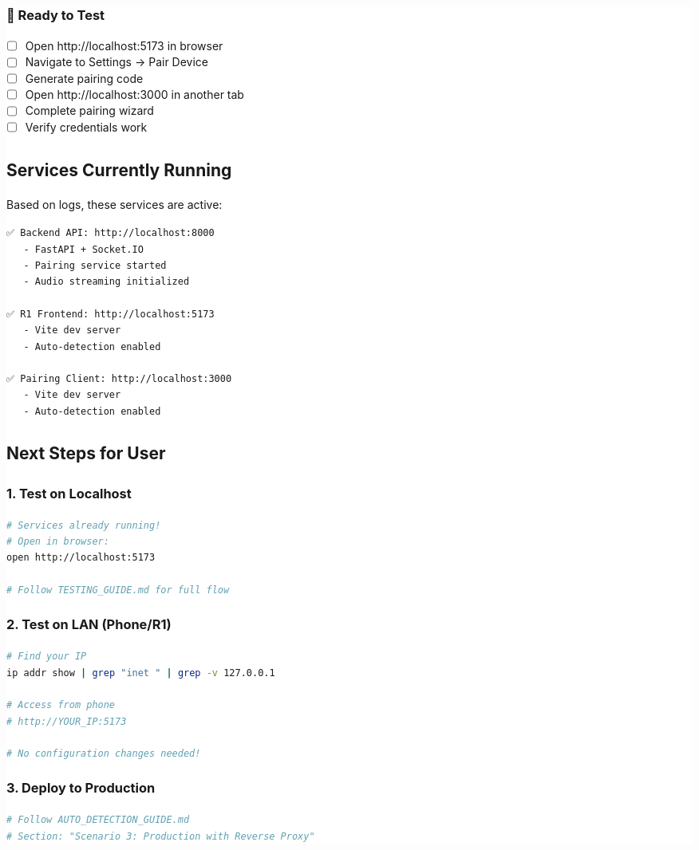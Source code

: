 ### 🧪 Ready to Test
- [ ] Open http://localhost:5173 in browser
- [ ] Navigate to Settings → Pair Device
- [ ] Generate pairing code
- [ ] Open http://localhost:3000 in another tab
- [ ] Complete pairing wizard
- [ ] Verify credentials work

## Services Currently Running

Based on logs, these services are active:

```
✅ Backend API: http://localhost:8000
   - FastAPI + Socket.IO
   - Pairing service started
   - Audio streaming initialized

✅ R1 Frontend: http://localhost:5173
   - Vite dev server
   - Auto-detection enabled

✅ Pairing Client: http://localhost:3000
   - Vite dev server
   - Auto-detection enabled
```

## Next Steps for User

### 1. Test on Localhost
```bash
# Services already running!
# Open in browser:
open http://localhost:5173

# Follow TESTING_GUIDE.md for full flow
```

### 2. Test on LAN (Phone/R1)
```bash
# Find your IP
ip addr show | grep "inet " | grep -v 127.0.0.1

# Access from phone
# http://YOUR_IP:5173

# No configuration changes needed!
```

### 3. Deploy to Production
```bash
# Follow AUTO_DETECTION_GUIDE.md
# Section: "Scenario 3: Production with Reverse Proxy"
```
